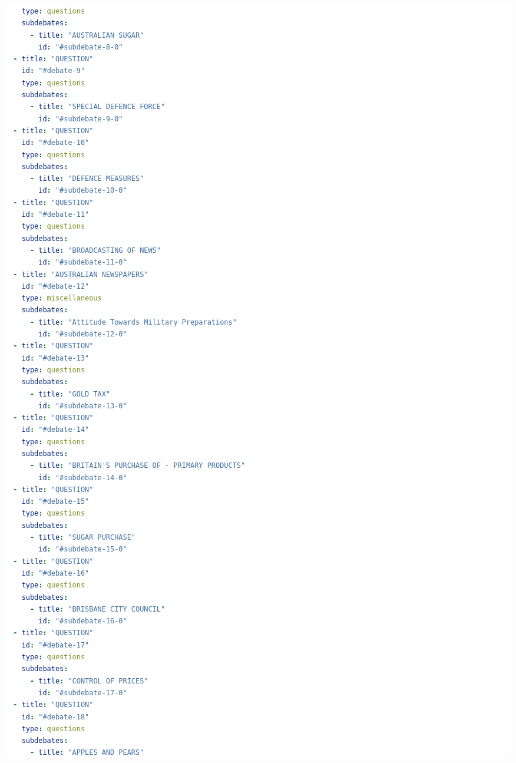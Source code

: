 ```yaml
    type: questions
    subdebates:
      - title: "AUSTRALIAN SUGAR"
        id: "#subdebate-8-0"
  - title: "QUESTION"
    id: "#debate-9"
    type: questions
    subdebates:
      - title: "SPECIAL DEFENCE FORCE"
        id: "#subdebate-9-0"
  - title: "QUESTION"
    id: "#debate-10"
    type: questions
    subdebates:
      - title: "DEFENCE MEASURES"
        id: "#subdebate-10-0"
  - title: "QUESTION"
    id: "#debate-11"
    type: questions
    subdebates:
      - title: "BROADCASTING OF NEWS"
        id: "#subdebate-11-0"
  - title: "AUSTRALIAN NEWSPAPERS"
    id: "#debate-12"
    type: miscellaneous
    subdebates:
      - title: "Attitude Towards Military Preparations"
        id: "#subdebate-12-0"
  - title: "QUESTION"
    id: "#debate-13"
    type: questions
    subdebates:
      - title: "GOLD TAX"
        id: "#subdebate-13-0"
  - title: "QUESTION"
    id: "#debate-14"
    type: questions
    subdebates:
      - title: "BRITAIN'S PURCHASE OF - PRIMARY PRODUCTS"
        id: "#subdebate-14-0"
  - title: "QUESTION"
    id: "#debate-15"
    type: questions
    subdebates:
      - title: "SUGAR PURCHASE"
        id: "#subdebate-15-0"
  - title: "QUESTION"
    id: "#debate-16"
    type: questions
    subdebates:
      - title: "BRISBANE CITY COUNCIL"
        id: "#subdebate-16-0"
  - title: "QUESTION"
    id: "#debate-17"
    type: questions
    subdebates:
      - title: "CONTROL OF PRICES"
        id: "#subdebate-17-0"
  - title: "QUESTION"
    id: "#debate-18"
    type: questions
    subdebates:
      - title: "APPLES AND PEARS"
```